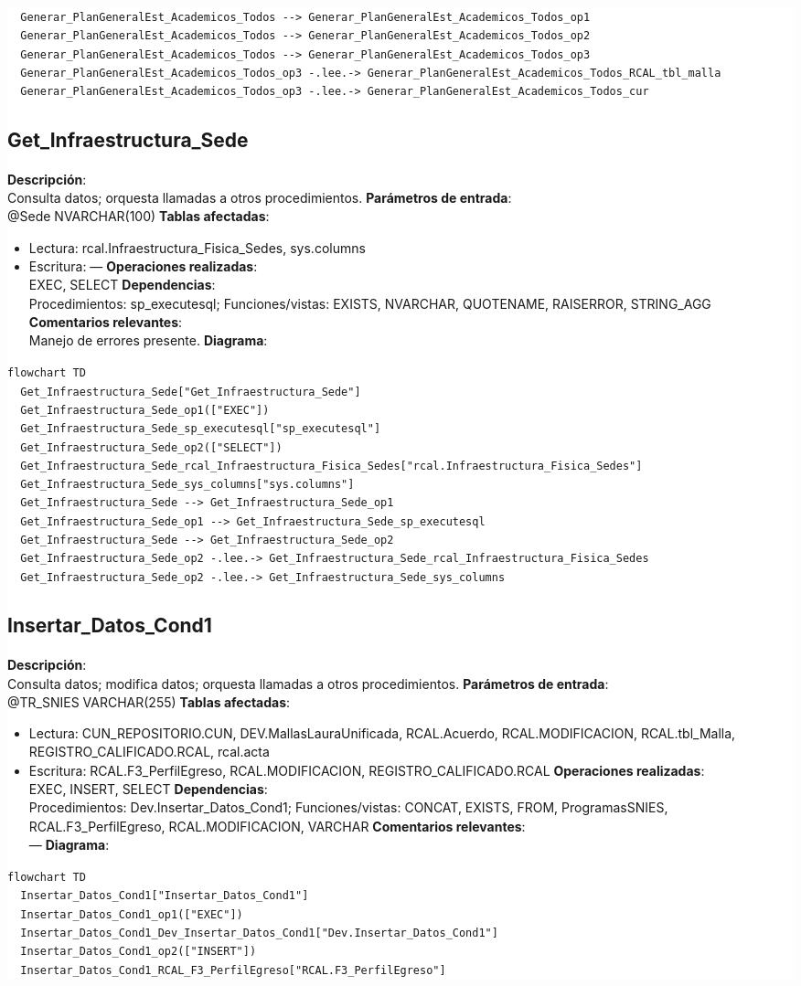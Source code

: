 ```mermaid
  Generar_PlanGeneralEst_Academicos_Todos --> Generar_PlanGeneralEst_Academicos_Todos_op1
  Generar_PlanGeneralEst_Academicos_Todos --> Generar_PlanGeneralEst_Academicos_Todos_op2
  Generar_PlanGeneralEst_Academicos_Todos --> Generar_PlanGeneralEst_Academicos_Todos_op3
  Generar_PlanGeneralEst_Academicos_Todos_op3 -.lee.-> Generar_PlanGeneralEst_Academicos_Todos_RCAL_tbl_malla
  Generar_PlanGeneralEst_Academicos_Todos_op3 -.lee.-> Generar_PlanGeneralEst_Academicos_Todos_cur
```

## Get_Infraestructura_Sede
**Descripción**:  
Consulta datos; orquesta llamadas a otros procedimientos.
**Parámetros de entrada**:  
@Sede NVARCHAR(100)
**Tablas afectadas**:  
- Lectura: rcal.Infraestructura_Fisica_Sedes, sys.columns  
- Escritura: —
**Operaciones realizadas**:  
EXEC, SELECT
**Dependencias**:  
Procedimientos: sp_executesql; Funciones/vistas: EXISTS, NVARCHAR, QUOTENAME, RAISERROR, STRING_AGG
**Comentarios relevantes**:  
Manejo de errores presente.
**Diagrama**:
```mermaid
flowchart TD
  Get_Infraestructura_Sede["Get_Infraestructura_Sede"]
  Get_Infraestructura_Sede_op1(["EXEC"])
  Get_Infraestructura_Sede_sp_executesql["sp_executesql"]
  Get_Infraestructura_Sede_op2(["SELECT"])
  Get_Infraestructura_Sede_rcal_Infraestructura_Fisica_Sedes["rcal.Infraestructura_Fisica_Sedes"]
  Get_Infraestructura_Sede_sys_columns["sys.columns"]
  Get_Infraestructura_Sede --> Get_Infraestructura_Sede_op1
  Get_Infraestructura_Sede_op1 --> Get_Infraestructura_Sede_sp_executesql
  Get_Infraestructura_Sede --> Get_Infraestructura_Sede_op2
  Get_Infraestructura_Sede_op2 -.lee.-> Get_Infraestructura_Sede_rcal_Infraestructura_Fisica_Sedes
  Get_Infraestructura_Sede_op2 -.lee.-> Get_Infraestructura_Sede_sys_columns
```

## Insertar_Datos_Cond1
**Descripción**:  
Consulta datos; modifica datos; orquesta llamadas a otros procedimientos.
**Parámetros de entrada**:  
@TR_SNIES VARCHAR(255)
**Tablas afectadas**:  
- Lectura: CUN_REPOSITORIO.CUN, DEV.MallasLauraUnificada, RCAL.Acuerdo, RCAL.MODIFICACION, RCAL.tbl_Malla, REGISTRO_CALIFICADO.RCAL, rcal.acta  
- Escritura: RCAL.F3_PerfilEgreso, RCAL.MODIFICACION, REGISTRO_CALIFICADO.RCAL
**Operaciones realizadas**:  
EXEC, INSERT, SELECT
**Dependencias**:  
Procedimientos: Dev.Insertar_Datos_Cond1; Funciones/vistas: CONCAT, EXISTS, FROM, ProgramasSNIES, RCAL.F3_PerfilEgreso, RCAL.MODIFICACION, VARCHAR
**Comentarios relevantes**:  
—
**Diagrama**:
```mermaid
flowchart TD
  Insertar_Datos_Cond1["Insertar_Datos_Cond1"]
  Insertar_Datos_Cond1_op1(["EXEC"])
  Insertar_Datos_Cond1_Dev_Insertar_Datos_Cond1["Dev.Insertar_Datos_Cond1"]
  Insertar_Datos_Cond1_op2(["INSERT"])
  Insertar_Datos_Cond1_RCAL_F3_PerfilEgreso["RCAL.F3_PerfilEgreso"]
```